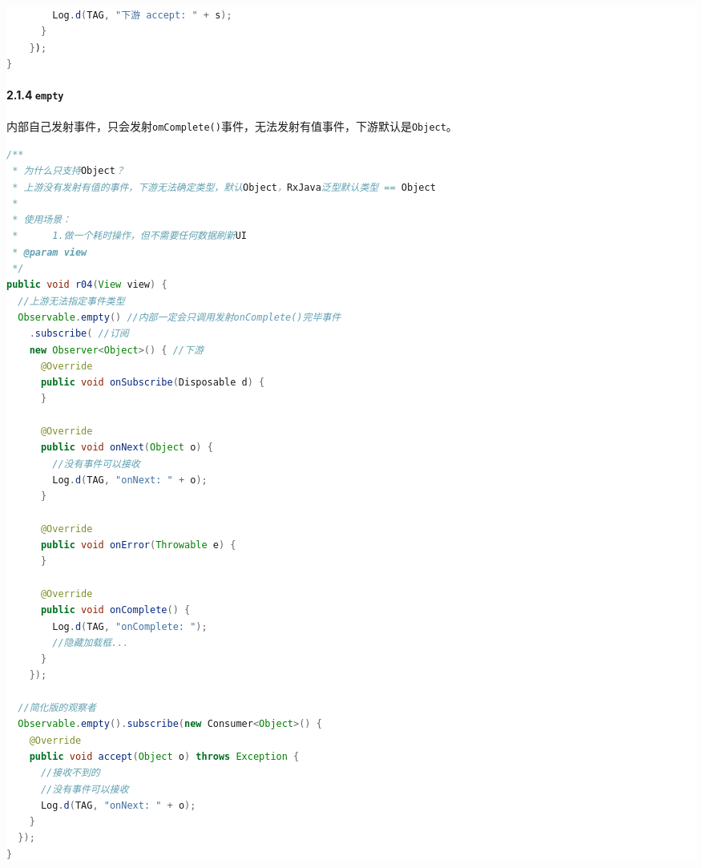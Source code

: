 ```java
        Log.d(TAG, "下游 accept: " + s);
      }
    });
}
```

#### 2.1.4 `empty`

内部自己发射事件，只会发射`omComplete()`事件，无法发射有值事件，下游默认是`Object`。

```java
/**
 * 为什么只支持Object？
 * 上游没有发射有值的事件，下游无法确定类型，默认Object，RxJava泛型默认类型 == Object
 *
 * 使用场景：
 *      1.做一个耗时操作，但不需要任何数据刷新UI
 * @param view
 */
public void r04(View view) {
  //上游无法指定事件类型
  Observable.empty() //内部一定会只调用发射onComplete()完毕事件
    .subscribe( //订阅
    new Observer<Object>() { //下游
      @Override
      public void onSubscribe(Disposable d) {
      }

      @Override
      public void onNext(Object o) {
        //没有事件可以接收
        Log.d(TAG, "onNext: " + o);
      }

      @Override
      public void onError(Throwable e) {
      }

      @Override
      public void onComplete() {
        Log.d(TAG, "onComplete: ");
        //隐藏加载框...
      }
    });

  //简化版的观察者
  Observable.empty().subscribe(new Consumer<Object>() {
    @Override
    public void accept(Object o) throws Exception {
      //接收不到的
      //没有事件可以接收
      Log.d(TAG, "onNext: " + o);
    }
  });
}
```
